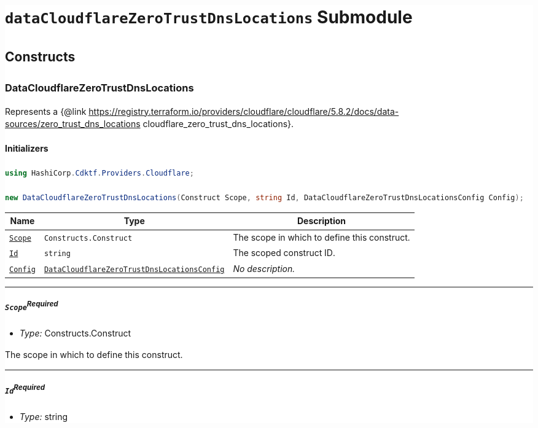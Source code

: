 # `dataCloudflareZeroTrustDnsLocations` Submodule <a name="`dataCloudflareZeroTrustDnsLocations` Submodule" id="@cdktf/provider-cloudflare.dataCloudflareZeroTrustDnsLocations"></a>

## Constructs <a name="Constructs" id="Constructs"></a>

### DataCloudflareZeroTrustDnsLocations <a name="DataCloudflareZeroTrustDnsLocations" id="@cdktf/provider-cloudflare.dataCloudflareZeroTrustDnsLocations.DataCloudflareZeroTrustDnsLocations"></a>

Represents a {@link https://registry.terraform.io/providers/cloudflare/cloudflare/5.8.2/docs/data-sources/zero_trust_dns_locations cloudflare_zero_trust_dns_locations}.

#### Initializers <a name="Initializers" id="@cdktf/provider-cloudflare.dataCloudflareZeroTrustDnsLocations.DataCloudflareZeroTrustDnsLocations.Initializer"></a>

```csharp
using HashiCorp.Cdktf.Providers.Cloudflare;

new DataCloudflareZeroTrustDnsLocations(Construct Scope, string Id, DataCloudflareZeroTrustDnsLocationsConfig Config);
```

| **Name** | **Type** | **Description** |
| --- | --- | --- |
| <code><a href="#@cdktf/provider-cloudflare.dataCloudflareZeroTrustDnsLocations.DataCloudflareZeroTrustDnsLocations.Initializer.parameter.scope">Scope</a></code> | <code>Constructs.Construct</code> | The scope in which to define this construct. |
| <code><a href="#@cdktf/provider-cloudflare.dataCloudflareZeroTrustDnsLocations.DataCloudflareZeroTrustDnsLocations.Initializer.parameter.id">Id</a></code> | <code>string</code> | The scoped construct ID. |
| <code><a href="#@cdktf/provider-cloudflare.dataCloudflareZeroTrustDnsLocations.DataCloudflareZeroTrustDnsLocations.Initializer.parameter.config">Config</a></code> | <code><a href="#@cdktf/provider-cloudflare.dataCloudflareZeroTrustDnsLocations.DataCloudflareZeroTrustDnsLocationsConfig">DataCloudflareZeroTrustDnsLocationsConfig</a></code> | *No description.* |

---

##### `Scope`<sup>Required</sup> <a name="Scope" id="@cdktf/provider-cloudflare.dataCloudflareZeroTrustDnsLocations.DataCloudflareZeroTrustDnsLocations.Initializer.parameter.scope"></a>

- *Type:* Constructs.Construct

The scope in which to define this construct.

---

##### `Id`<sup>Required</sup> <a name="Id" id="@cdktf/provider-cloudflare.dataCloudflareZeroTrustDnsLocations.DataCloudflareZeroTrustDnsLocations.Initializer.parameter.id"></a>

- *Type:* string
